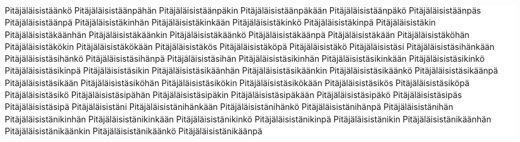 Pitäjäläisistäänkö
Pitäjäläisistäänpähän
Pitäjäläisistäänpäkin
Pitäjäläisistäänpäkään
Pitäjäläisistäänpäkö
Pitäjäläisistäänpäs
Pitäjäläisistäänpä
Pitäjäläisistäkinhän
Pitäjäläisistäkinkään
Pitäjäläisistäkinkö
Pitäjäläisistäkinpä
Pitäjäläisistäkin
Pitäjäläisistäkäänhän
Pitäjäläisistäkäänkin
Pitäjäläisistäkäänkö
Pitäjäläisistäkäänpä
Pitäjäläisistäkään
Pitäjäläisistäköhän
Pitäjäläisistäkökin
Pitäjäläisistäkökään
Pitäjäläisistäkös
Pitäjäläisistäköpä
Pitäjäläisistäkö
Pitäjäläisistäsi
Pitäjäläisistäsihänkään
Pitäjäläisistäsihänkö
Pitäjäläisistäsihänpä
Pitäjäläisistäsihän
Pitäjäläisistäsikinhän
Pitäjäläisistäsikinkään
Pitäjäläisistäsikinkö
Pitäjäläisistäsikinpä
Pitäjäläisistäsikin
Pitäjäläisistäsikäänhän
Pitäjäläisistäsikäänkin
Pitäjäläisistäsikäänkö
Pitäjäläisistäsikäänpä
Pitäjäläisistäsikään
Pitäjäläisistäsiköhän
Pitäjäläisistäsikökin
Pitäjäläisistäsikökään
Pitäjäläisistäsikös
Pitäjäläisistäsiköpä
Pitäjäläisistäsikö
Pitäjäläisistäsipähän
Pitäjäläisistäsipäkin
Pitäjäläisistäsipäkään
Pitäjäläisistäsipäkö
Pitäjäläisistäsipäs
Pitäjäläisistäsipä
Pitäjäläisistäni
Pitäjäläisistänihänkään
Pitäjäläisistänihänkö
Pitäjäläisistänihänpä
Pitäjäläisistänihän
Pitäjäläisistänikinhän
Pitäjäläisistänikinkään
Pitäjäläisistänikinkö
Pitäjäläisistänikinpä
Pitäjäläisistänikin
Pitäjäläisistänikäänhän
Pitäjäläisistänikäänkin
Pitäjäläisistänikäänkö
Pitäjäläisistänikäänpä